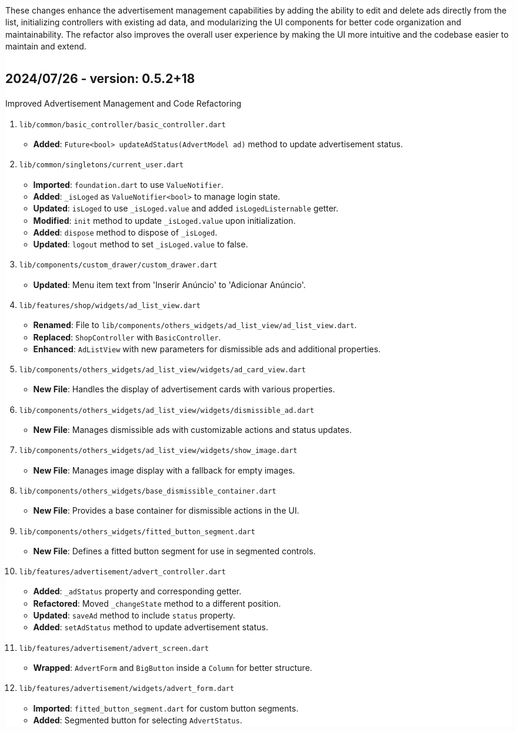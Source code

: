 These changes enhance the advertisement management capabilities by adding the ability to edit and delete ads directly from the list, initializing controllers with existing ad data, and modularizing the UI components for better code organization and maintainability. The refactor also improves the overall user experience by making the UI more intuitive and the codebase easier to maintain and extend.


## 2024/07/26 - version: 0.5.2+18

Improved Advertisement Management and Code Refactoring

1. `lib/common/basic_controller/basic_controller.dart`
   - **Added**: `Future<bool> updateAdStatus(AdvertModel ad)` method to update advertisement status.

2. `lib/common/singletons/current_user.dart`
   - **Imported**: `foundation.dart` to use `ValueNotifier`.
   - **Added**: `_isLoged` as `ValueNotifier<bool>` to manage login state.
   - **Updated**: `isLoged` to use `_isLoged.value` and added `isLogedListernable` getter.
   - **Modified**: `init` method to update `_isLoged.value` upon initialization.
   - **Added**: `dispose` method to dispose of `_isLoged`.
   - **Updated**: `logout` method to set `_isLoged.value` to false.

3. `lib/components/custom_drawer/custom_drawer.dart`
   - **Updated**: Menu item text from 'Inserir Anúncio' to 'Adicionar Anúncio'.

4. `lib/features/shop/widgets/ad_list_view.dart`
   - **Renamed**: File to `lib/components/others_widgets/ad_list_view/ad_list_view.dart`.
   - **Replaced**: `ShopController` with `BasicController`.
   - **Enhanced**: `AdListView` with new parameters for dismissible ads and additional properties.

5. `lib/components/others_widgets/ad_list_view/widgets/ad_card_view.dart`
   - **New File**: Handles the display of advertisement cards with various properties.

6. `lib/components/others_widgets/ad_list_view/widgets/dismissible_ad.dart`
   - **New File**: Manages dismissible ads with customizable actions and status updates.

7. `lib/components/others_widgets/ad_list_view/widgets/show_image.dart`
   - **New File**: Manages image display with a fallback for empty images.

8. `lib/components/others_widgets/base_dismissible_container.dart`
   - **New File**: Provides a base container for dismissible actions in the UI.

9. `lib/components/others_widgets/fitted_button_segment.dart`
   - **New File**: Defines a fitted button segment for use in segmented controls.

10. `lib/features/advertisement/advert_controller.dart`
    - **Added**: `_adStatus` property and corresponding getter.
    - **Refactored**: Moved `_changeState` method to a different position.
    - **Updated**: `saveAd` method to include `status` property.
    - **Added**: `setAdStatus` method to update advertisement status.

11. `lib/features/advertisement/advert_screen.dart`
    - **Wrapped**: `AdvertForm` and `BigButton` inside a `Column` for better structure.

12. `lib/features/advertisement/widgets/advert_form.dart`
    - **Imported**: `fitted_button_segment.dart` for custom button segments.
    - **Added**: Segmented button for selecting `AdvertStatus`.
